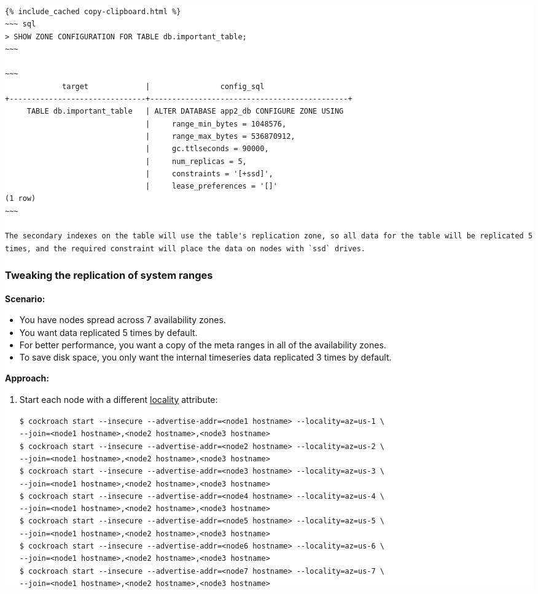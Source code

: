    {% include_cached copy-clipboard.html %}
    ~~~ sql
    > SHOW ZONE CONFIGURATION FOR TABLE db.important_table;
    ~~~

    ~~~
                 target             |                config_sql
    +-------------------------------+---------------------------------------------+
         TABLE db.important_table   | ALTER DATABASE app2_db CONFIGURE ZONE USING
                                    |     range_min_bytes = 1048576,
                                    |     range_max_bytes = 536870912,
                                    |     gc.ttlseconds = 90000,
                                    |     num_replicas = 5,
                                    |     constraints = '[+ssd]',
                                    |     lease_preferences = '[]'
    (1 row)
    ~~~

    The secondary indexes on the table will use the table's replication zone, so all data for the table will be replicated 5 times, and the required constraint will place the data on nodes with `ssd` drives.

### Tweaking the replication of system ranges

**Scenario:**

- You have nodes spread across 7 availability zones.
- You want data replicated 5 times by default.
- For better performance, you want a copy of the meta ranges in all of the availability zones.
- To save disk space, you only want the internal timeseries data replicated 3 times by default.

**Approach:**

1. Start each node with a different [locality](cockroach-start.html#locality) attribute:

    ~~~ shell
    $ cockroach start --insecure --advertise-addr=<node1 hostname> --locality=az=us-1 \
    --join=<node1 hostname>,<node2 hostname>,<node3 hostname>   
    $ cockroach start --insecure --advertise-addr=<node2 hostname> --locality=az=us-2 \
    --join=<node1 hostname>,<node2 hostname>,<node3 hostname>
    $ cockroach start --insecure --advertise-addr=<node3 hostname> --locality=az=us-3 \
    --join=<node1 hostname>,<node2 hostname>,<node3 hostname>
    $ cockroach start --insecure --advertise-addr=<node4 hostname> --locality=az=us-4 \
    --join=<node1 hostname>,<node2 hostname>,<node3 hostname>
    $ cockroach start --insecure --advertise-addr=<node5 hostname> --locality=az=us-5 \
    --join=<node1 hostname>,<node2 hostname>,<node3 hostname>
    $ cockroach start --insecure --advertise-addr=<node6 hostname> --locality=az=us-6 \
    --join=<node1 hostname>,<node2 hostname>,<node3 hostname>
    $ cockroach start --insecure --advertise-addr=<node7 hostname> --locality=az=us-7 \
    --join=<node1 hostname>,<node2 hostname>,<node3 hostname>
    ~~~
